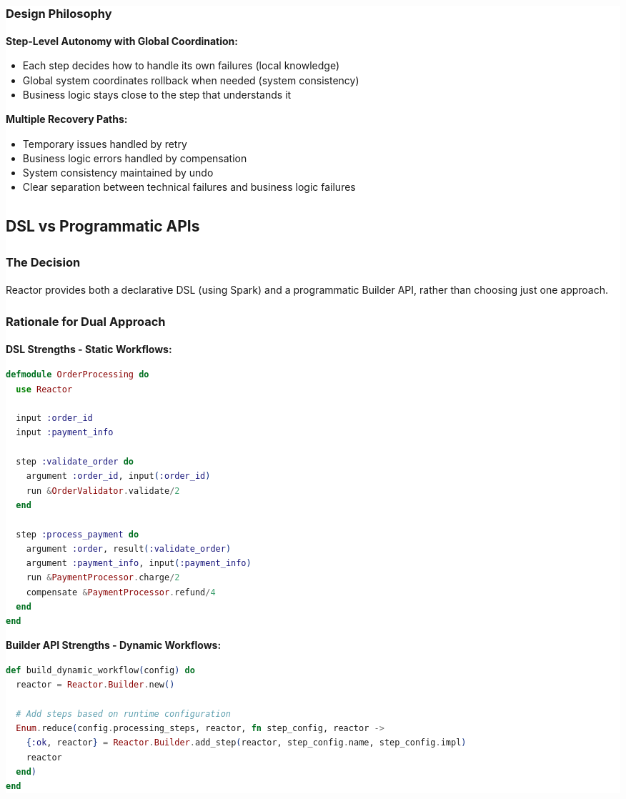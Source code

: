 ### Design Philosophy

**Step-Level Autonomy with Global Coordination:**
- Each step decides how to handle its own failures (local knowledge)
- Global system coordinates rollback when needed (system consistency)
- Business logic stays close to the step that understands it

**Multiple Recovery Paths:**
- Temporary issues handled by retry
- Business logic errors handled by compensation
- System consistency maintained by undo
- Clear separation between technical failures and business logic failures

## DSL vs Programmatic APIs

### The Decision

Reactor provides both a declarative DSL (using Spark) and a programmatic Builder API, rather than choosing just one approach.

### Rationale for Dual Approach

**DSL Strengths - Static Workflows:**
```elixir
defmodule OrderProcessing do
  use Reactor
  
  input :order_id
  input :payment_info
  
  step :validate_order do
    argument :order_id, input(:order_id)
    run &OrderValidator.validate/2
  end
  
  step :process_payment do
    argument :order, result(:validate_order)
    argument :payment_info, input(:payment_info)
    run &PaymentProcessor.charge/2
    compensate &PaymentProcessor.refund/4
  end
end
```

**Builder API Strengths - Dynamic Workflows:**
```elixir
def build_dynamic_workflow(config) do
  reactor = Reactor.Builder.new()
  
  # Add steps based on runtime configuration
  Enum.reduce(config.processing_steps, reactor, fn step_config, reactor ->
    {:ok, reactor} = Reactor.Builder.add_step(reactor, step_config.name, step_config.impl)
    reactor
  end)
end
```
